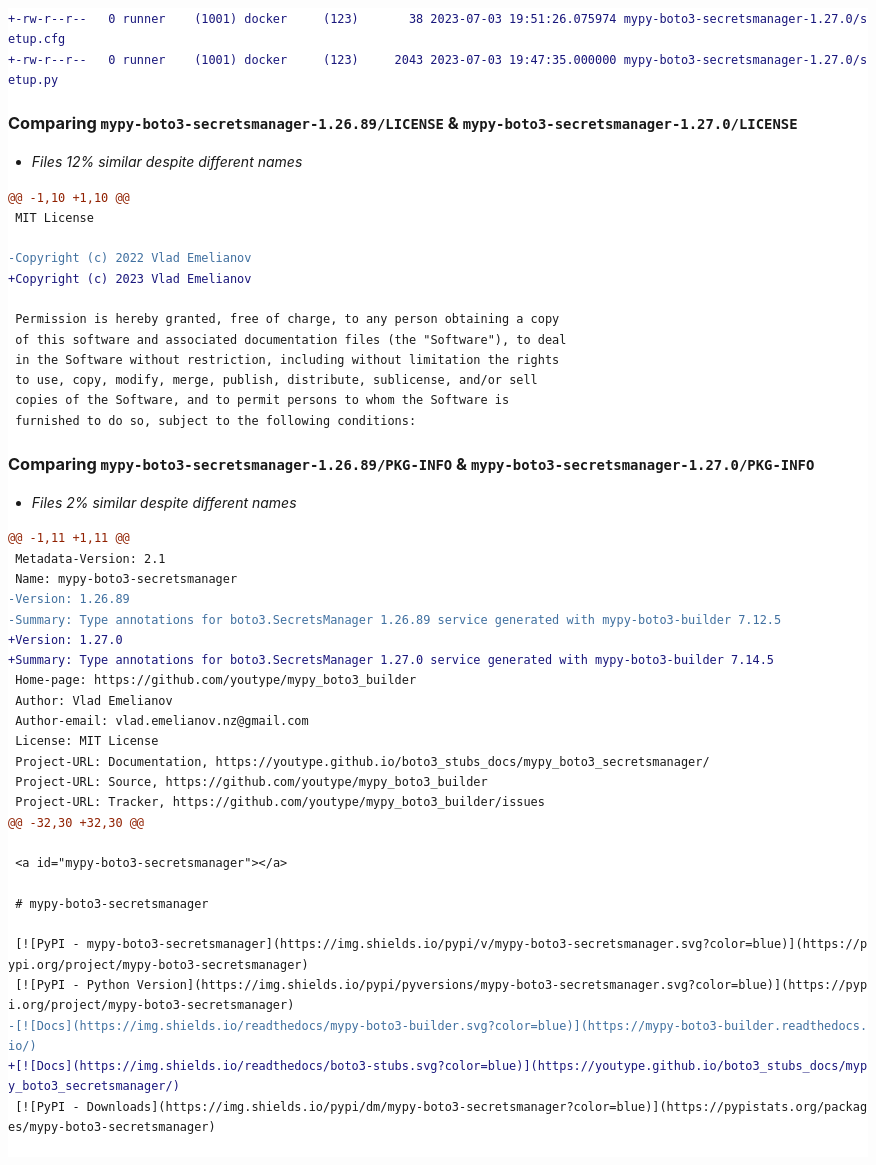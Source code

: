 ```diff
+-rw-r--r--   0 runner    (1001) docker     (123)       38 2023-07-03 19:51:26.075974 mypy-boto3-secretsmanager-1.27.0/setup.cfg
+-rw-r--r--   0 runner    (1001) docker     (123)     2043 2023-07-03 19:47:35.000000 mypy-boto3-secretsmanager-1.27.0/setup.py
```

### Comparing `mypy-boto3-secretsmanager-1.26.89/LICENSE` & `mypy-boto3-secretsmanager-1.27.0/LICENSE`

 * *Files 12% similar despite different names*

```diff
@@ -1,10 +1,10 @@
 MIT License
 
-Copyright (c) 2022 Vlad Emelianov
+Copyright (c) 2023 Vlad Emelianov
 
 Permission is hereby granted, free of charge, to any person obtaining a copy
 of this software and associated documentation files (the "Software"), to deal
 in the Software without restriction, including without limitation the rights
 to use, copy, modify, merge, publish, distribute, sublicense, and/or sell
 copies of the Software, and to permit persons to whom the Software is
 furnished to do so, subject to the following conditions:
```

### Comparing `mypy-boto3-secretsmanager-1.26.89/PKG-INFO` & `mypy-boto3-secretsmanager-1.27.0/PKG-INFO`

 * *Files 2% similar despite different names*

```diff
@@ -1,11 +1,11 @@
 Metadata-Version: 2.1
 Name: mypy-boto3-secretsmanager
-Version: 1.26.89
-Summary: Type annotations for boto3.SecretsManager 1.26.89 service generated with mypy-boto3-builder 7.12.5
+Version: 1.27.0
+Summary: Type annotations for boto3.SecretsManager 1.27.0 service generated with mypy-boto3-builder 7.14.5
 Home-page: https://github.com/youtype/mypy_boto3_builder
 Author: Vlad Emelianov
 Author-email: vlad.emelianov.nz@gmail.com
 License: MIT License
 Project-URL: Documentation, https://youtype.github.io/boto3_stubs_docs/mypy_boto3_secretsmanager/
 Project-URL: Source, https://github.com/youtype/mypy_boto3_builder
 Project-URL: Tracker, https://github.com/youtype/mypy_boto3_builder/issues
@@ -32,30 +32,30 @@
 
 <a id="mypy-boto3-secretsmanager"></a>
 
 # mypy-boto3-secretsmanager
 
 [![PyPI - mypy-boto3-secretsmanager](https://img.shields.io/pypi/v/mypy-boto3-secretsmanager.svg?color=blue)](https://pypi.org/project/mypy-boto3-secretsmanager)
 [![PyPI - Python Version](https://img.shields.io/pypi/pyversions/mypy-boto3-secretsmanager.svg?color=blue)](https://pypi.org/project/mypy-boto3-secretsmanager)
-[![Docs](https://img.shields.io/readthedocs/mypy-boto3-builder.svg?color=blue)](https://mypy-boto3-builder.readthedocs.io/)
+[![Docs](https://img.shields.io/readthedocs/boto3-stubs.svg?color=blue)](https://youtype.github.io/boto3_stubs_docs/mypy_boto3_secretsmanager/)
 [![PyPI - Downloads](https://img.shields.io/pypi/dm/mypy-boto3-secretsmanager?color=blue)](https://pypistats.org/packages/mypy-boto3-secretsmanager)
 
```